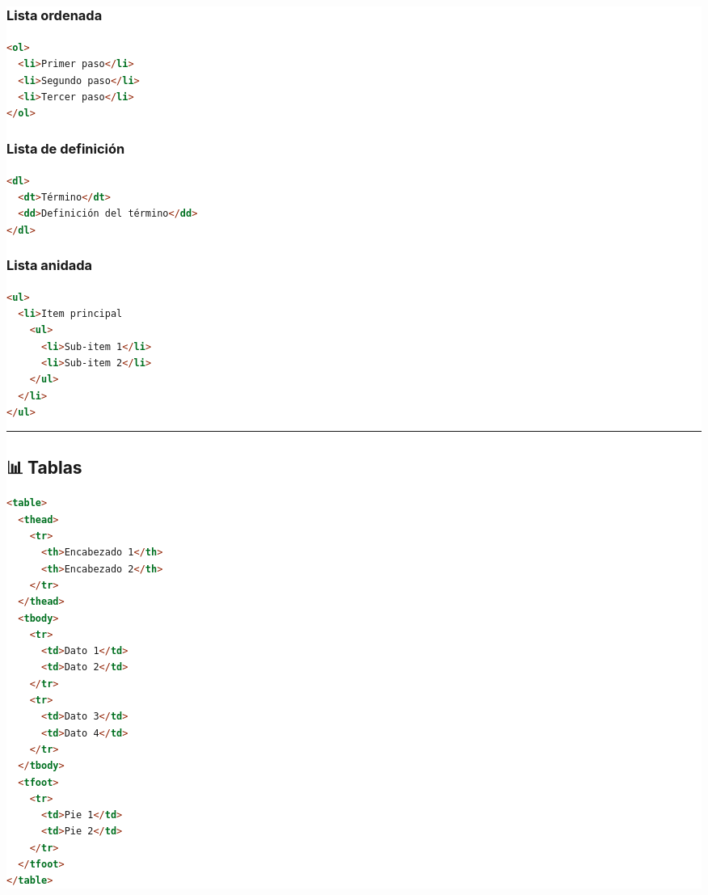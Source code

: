 ### Lista ordenada
```html
<ol>
  <li>Primer paso</li>
  <li>Segundo paso</li>
  <li>Tercer paso</li>
</ol>
```

### Lista de definición
```html
<dl>
  <dt>Término</dt>
  <dd>Definición del término</dd>
</dl>
```

### Lista anidada
```html
<ul>
  <li>Item principal
    <ul>
      <li>Sub-item 1</li>
      <li>Sub-item 2</li>
    </ul>
  </li>
</ul>
```

---

## 📊 Tablas
```html
<table>
  <thead>
    <tr>
      <th>Encabezado 1</th>
      <th>Encabezado 2</th>
    </tr>
  </thead>
  <tbody>
    <tr>
      <td>Dato 1</td>
      <td>Dato 2</td>
    </tr>
    <tr>
      <td>Dato 3</td>
      <td>Dato 4</td>
    </tr>
  </tbody>
  <tfoot>
    <tr>
      <td>Pie 1</td>
      <td>Pie 2</td>
    </tr>
  </tfoot>
</table>
```
